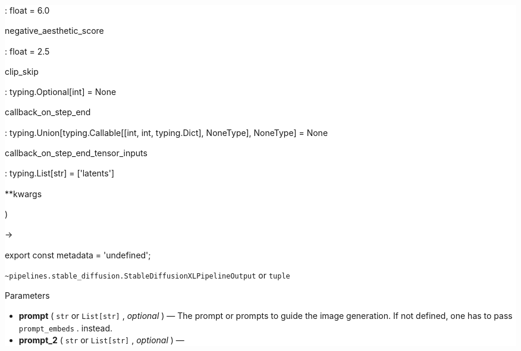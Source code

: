  : float = 6.0
 




 negative\_aesthetic\_score
 
 : float = 2.5
 




 clip\_skip
 
 : typing.Optional[int] = None
 




 callback\_on\_step\_end
 
 : typing.Union[typing.Callable[[int, int, typing.Dict], NoneType], NoneType] = None
 




 callback\_on\_step\_end\_tensor\_inputs
 
 : typing.List[str] = ['latents']
 




 \*\*kwargs
 




 )
 

 →
 



 export const metadata = 'undefined';
 

`~pipelines.stable_diffusion.StableDiffusionXLPipelineOutput` 
 or
 `tuple` 


 Parameters
 




* **prompt** 
 (
 `str` 
 or
 `List[str]` 
 ,
 *optional* 
 ) —
The prompt or prompts to guide the image generation. If not defined, one has to pass
 `prompt_embeds` 
.
instead.
* **prompt\_2** 
 (
 `str` 
 or
 `List[str]` 
 ,
 *optional* 
 ) —